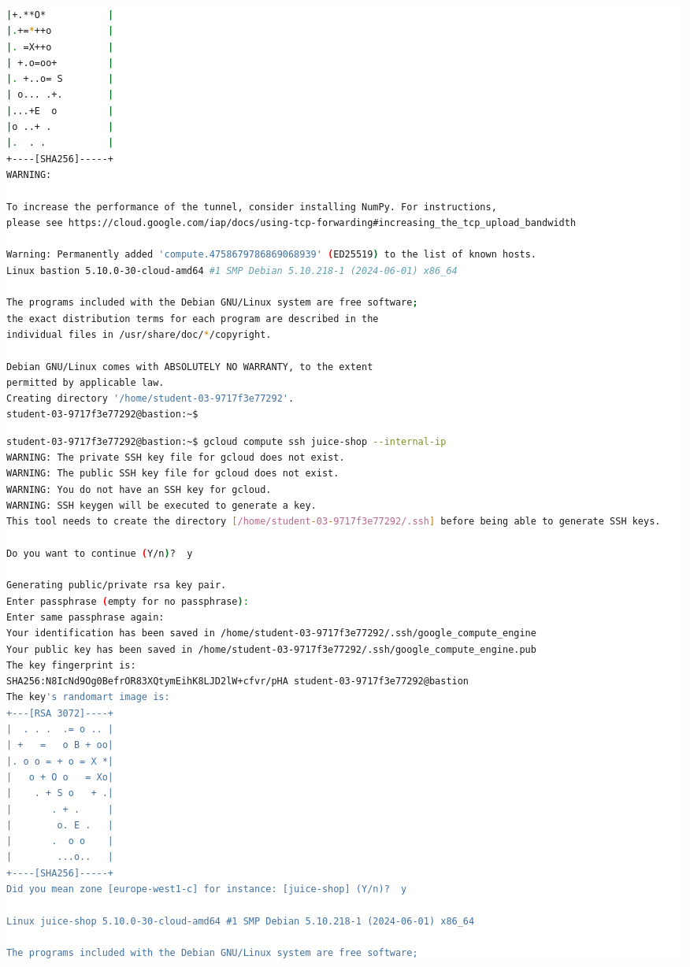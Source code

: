 ```sh
|+.**O*           |
|.+=*++o          |
|. =X++o          |
| +.o=oo+         |
|. +..o= S        |
| o... .+.        |
|...+E  o         |
|o ..+ .          |
|.  . .           |
+----[SHA256]-----+
WARNING: 

To increase the performance of the tunnel, consider installing NumPy. For instructions,
please see https://cloud.google.com/iap/docs/using-tcp-forwarding#increasing_the_tcp_upload_bandwidth

Warning: Permanently added 'compute.4758679786869068939' (ED25519) to the list of known hosts.
Linux bastion 5.10.0-30-cloud-amd64 #1 SMP Debian 5.10.218-1 (2024-06-01) x86_64

The programs included with the Debian GNU/Linux system are free software;
the exact distribution terms for each program are described in the
individual files in /usr/share/doc/*/copyright.

Debian GNU/Linux comes with ABSOLUTELY NO WARRANTY, to the extent
permitted by applicable law.
Creating directory '/home/student-03-9717f3e77292'.
student-03-9717f3e77292@bastion:~$ 
```

```sh
student-03-9717f3e77292@bastion:~$ gcloud compute ssh juice-shop --internal-ip
WARNING: The private SSH key file for gcloud does not exist.
WARNING: The public SSH key file for gcloud does not exist.
WARNING: You do not have an SSH key for gcloud.
WARNING: SSH keygen will be executed to generate a key.
This tool needs to create the directory [/home/student-03-9717f3e77292/.ssh] before being able to generate SSH keys.

Do you want to continue (Y/n)?  y

Generating public/private rsa key pair.
Enter passphrase (empty for no passphrase): 
Enter same passphrase again: 
Your identification has been saved in /home/student-03-9717f3e77292/.ssh/google_compute_engine
Your public key has been saved in /home/student-03-9717f3e77292/.ssh/google_compute_engine.pub
The key fingerprint is:
SHA256:N8IcNd9Og0BefrOR83XQtymEihK8LJD2lW+cfvr/pHA student-03-9717f3e77292@bastion
The key's randomart image is:
+---[RSA 3072]----+
|  . . .  .= o .. |
| +   =   o B + oo|
|. o o = + o = X *|
|   o + O o   = Xo|
|    . + S o   + .|
|       . + .     |
|        o. E .   |
|       .  o o    |
|        ...o..   |
+----[SHA256]-----+
Did you mean zone [europe-west1-c] for instance: [juice-shop] (Y/n)?  y

Linux juice-shop 5.10.0-30-cloud-amd64 #1 SMP Debian 5.10.218-1 (2024-06-01) x86_64

The programs included with the Debian GNU/Linux system are free software;
```